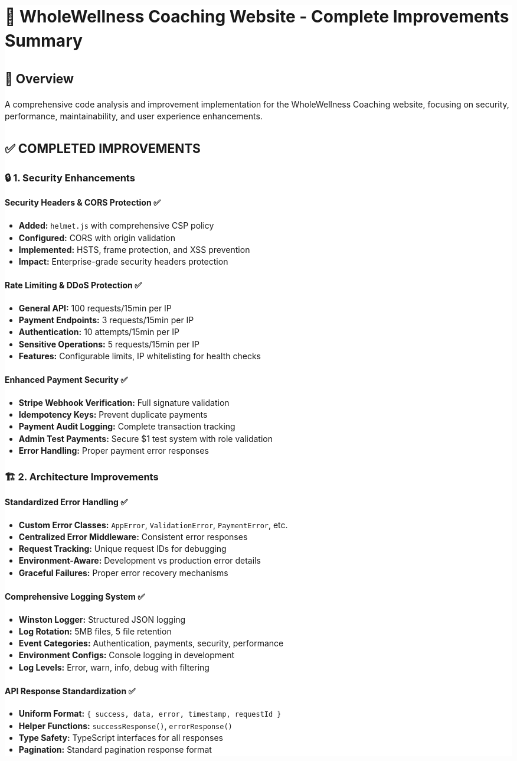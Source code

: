 # 🏥 WholeWellness Coaching Website - Complete Improvements Summary

## 🚀 Overview
A comprehensive code analysis and improvement implementation for the WholeWellness Coaching website, focusing on security, performance, maintainability, and user experience enhancements.

## ✅ **COMPLETED IMPROVEMENTS**

### 🔒 **1. Security Enhancements**

#### **Security Headers & CORS Protection** ✅
- **Added:** `helmet.js` with comprehensive CSP policy
- **Configured:** CORS with origin validation
- **Implemented:** HSTS, frame protection, and XSS prevention
- **Impact:** Enterprise-grade security headers protection

#### **Rate Limiting & DDoS Protection** ✅
- **General API:** 100 requests/15min per IP
- **Payment Endpoints:** 3 requests/15min per IP
- **Authentication:** 10 attempts/15min per IP
- **Sensitive Operations:** 5 requests/15min per IP
- **Features:** Configurable limits, IP whitelisting for health checks

#### **Enhanced Payment Security** ✅
- **Stripe Webhook Verification:** Full signature validation
- **Idempotency Keys:** Prevent duplicate payments
- **Payment Audit Logging:** Complete transaction tracking
- **Admin Test Payments:** Secure $1 test system with role validation
- **Error Handling:** Proper payment error responses

### 🏗️ **2. Architecture Improvements**

#### **Standardized Error Handling** ✅
- **Custom Error Classes:** `AppError`, `ValidationError`, `PaymentError`, etc.
- **Centralized Error Middleware:** Consistent error responses
- **Request Tracking:** Unique request IDs for debugging
- **Environment-Aware:** Development vs production error details
- **Graceful Failures:** Proper error recovery mechanisms

#### **Comprehensive Logging System** ✅
- **Winston Logger:** Structured JSON logging
- **Log Rotation:** 5MB files, 5 file retention
- **Event Categories:** Authentication, payments, security, performance
- **Environment Configs:** Console logging in development
- **Log Levels:** Error, warn, info, debug with filtering

#### **API Response Standardization** ✅
- **Uniform Format:** `{ success, data, error, timestamp, requestId }`
- **Helper Functions:** `successResponse()`, `errorResponse()`
- **Type Safety:** TypeScript interfaces for all responses
- **Pagination:** Standard pagination response format
